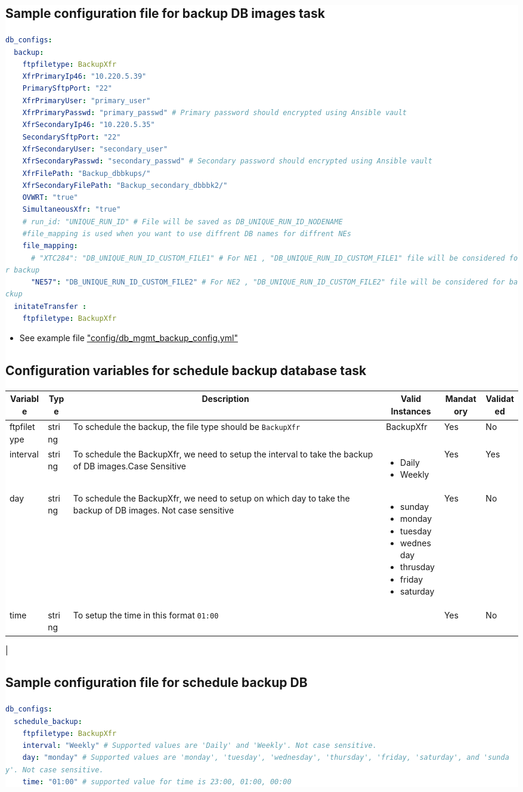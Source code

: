 ## **Sample configuration file for backup DB images task**

```yaml
db_configs:
  backup:
    ftpfiletype: BackupXfr
    XfrPrimaryIp46: "10.220.5.39"
    PrimarySftpPort: "22"
    XfrPrimaryUser: "primary_user"
    XfrPrimaryPasswd: "primary_passwd" # Primary password should encrypted using Ansible vault
    XfrSecondaryIp46: "10.220.5.35"
    SecondarySftpPort: "22"
    XfrSecondaryUser: "secondary_user"
    XfrSecondaryPasswd: "secondary_passwd" # Secondary password should encrypted using Ansible vault
    XfrFilePath: "Backup_dbbkups/"
    XfrSecondaryFilePath: "Backup_secondary_dbbbk2/"
    OVWRT: "true"
    SimultaneousXfr: "true"
    # run_id: "UNIQUE_RUN_ID" # File will be saved as DB_UNIQUE_RUN_ID_NODENAME
    #file_mapping is used when you want to use diffrent DB names for diffrent NEs
    file_mapping:
      # "XTC284": "DB_UNIQUE_RUN_ID_CUSTOM_FILE1" # For NE1 , "DB_UNIQUE_RUN_ID_CUSTOM_FILE1" file will be considered for backup
      "NE57": "DB_UNIQUE_RUN_ID_CUSTOM_FILE2" # For NE2 , "DB_UNIQUE_RUN_ID_CUSTOM_FILE2" file will be considered for backup
  initateTransfer :
    ftpfiletype: BackupXfr
```

* See example file ["config/db_mgmt_backup_config.yml"](../../playbooks/config/db_mgmt_backup_config.yml)

## **Configuration variables for schedule backup database task**

| Variable | Type | Description| Valid Instances| Mandatory| Validated|
|----|------|------------|----------------|----------|---------|
|ftpfiletype| string| To schedule the backup, the file type should be `BackupXfr`|BackupXfr|Yes|No|
|interval|string|To schedule the BackupXfr, we need to setup the interval to take the backup of DB images.Case Sensitive|<ul><li>Daily</li><li>Weekly</li></ul>|Yes|Yes|
|day|string|To schedule the BackupXfr, we need to setup on which day to take the backup of DB images. Not case sensitive|<ul><li>sunday</li><li>monday</li><li>tuesday</li><li>wednesday</li><li>thrusday</li><li>friday</li><li>saturday</li></ul>|Yes|No|
|time|string|To setup the time in this format `01:00`||Yes|No|
|

## **Sample configuration file for schedule backup DB**

```yaml
db_configs:
  schedule_backup:
    ftpfiletype: BackupXfr
    interval: "Weekly" # Supported values are 'Daily' and 'Weekly'. Not case sensitive.
    day: "monday" # Supported values are 'monday', 'tuesday', 'wednesday', 'thursday', 'friday, 'saturday', and 'sunday'. Not case sensitive.
    time: "01:00" # supported value for time is 23:00, 01:00, 00:00
```
